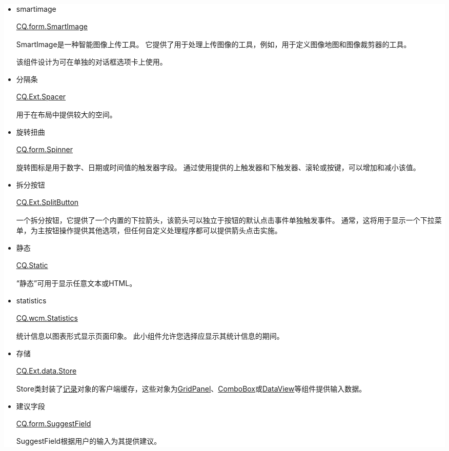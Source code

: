 * smartimage

  [CQ.form.SmartImage](https://developer.adobe.com/experience-manager/reference-materials/6-5/widgets-api/index.html?class=CQ.form.SmartImage)

  SmartImage是一种智能图像上传工具。 它提供了用于处理上传图像的工具，例如，用于定义图像地图和图像裁剪器的工具。

  该组件设计为可在单独的对话框选项卡上使用。

* 分隔条

  [CQ.Ext.Spacer](https://developer.adobe.com/experience-manager/reference-materials/6-5/widgets-api/index.html?class=CQ.Ext.Spacer)

  用于在布局中提供较大的空间。

* 旋转扭曲

  [CQ.form.Spinner](https://developer.adobe.com/experience-manager/reference-materials/6-5/widgets-api/index.html?class=CQ.form.Spinner)

  旋转图标是用于数字、日期或时间值的触发器字段。 通过使用提供的上触发器和下触发器、滚轮或按键，可以增加和减小该值。

* 拆分按钮

  [CQ.Ext.SplitButton](https://developer.adobe.com/experience-manager/reference-materials/6-5/widgets-api/index.html?class=CQ.Ext.SplitButton)

  一个拆分按钮，它提供了一个内置的下拉箭头，该箭头可以独立于按钮的默认点击事件单独触发事件。 通常，这将用于显示一个下拉菜单，为主按钮操作提供其他选项，但任何自定义处理程序都可以提供箭头点击实施。

* 静态

  [CQ.Static](https://developer.adobe.com/experience-manager/reference-materials/6-5/widgets-api/index.html?class=CQ.Static)

  “静态”可用于显示任意文本或HTML。

* statistics

  [CQ.wcm.Statistics](https://developer.adobe.com/experience-manager/reference-materials/6-5/widgets-api/index.html?class=CQ.wcm.Statistics)

  统计信息以图表形式显示页面印象。 此小组件允许您选择应显示其统计信息的期间。

* 存储

  [CQ.Ext.data.Store](https://developer.adobe.com/experience-manager/reference-materials/6-5/widgets-api/index.html?class=CQ.Ext.data.Store)

  Store类封装了[记录](https://developer.adobe.com/experience-manager/reference-materials/6-5/widgets-api/index.html?class=CQ.Ext.data.Record)对象的客户端缓存，这些对象为[GridPanel](https://developer.adobe.com/experience-manager/reference-materials/6-5/widgets-api/index.html?class=CQ.Ext.grid.GridPanel)、[ComboBox](https://developer.adobe.com/experience-manager/reference-materials/6-5/widgets-api/index.html?class=CQ.Ext.form.ComboBox)或[DataView](https://developer.adobe.com/experience-manager/reference-materials/6-5/widgets-api/index.html?class=CQ.Ext.DataView)等组件提供输入数据。

* 建议字段

  [CQ.form.SuggestField](https://developer.adobe.com/experience-manager/reference-materials/6-5/widgets-api/index.html?class=CQ.form.SuggestField)

  SuggestField根据用户的输入为其提供建议。
